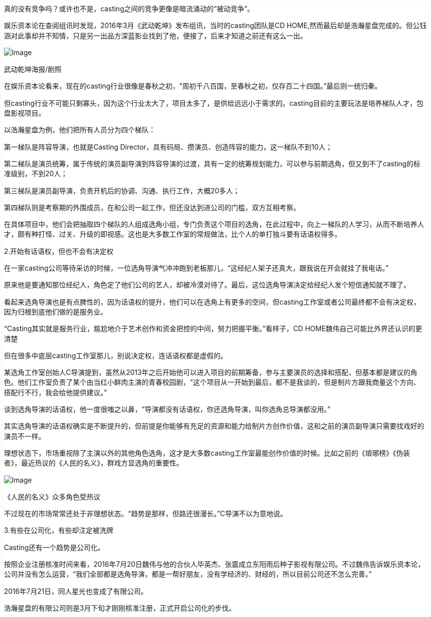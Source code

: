 真的没有竞争吗？或许也不是，casting之间的竞争更像是暗流涌动的“被动竞争”。

娱乐资本论在查阅组讯时发现，2016年3月《武动乾坤》发布组讯，当时的casting团队是CD HOME,然而最后却是浩瀚星盘完成的。但公钰涵对此事却并不知情，只是另一出品方深蓝影业找到了他，便接了，后来才知道之前还有这么一出。

![Image](http://static.ylzbl.com/201704281803321693)

武动乾坤海报/剧照

在娱乐资本论看来，现在的casting行业很像是春秋之初，“周初千八百国，至春秋之初，仅存百二十四国。”最后则一统归秦。

但casting行业不可能只剩寡头，因为这个行业太大了，项目太多了，是供给远远小于需求的。casting目前的主要玩法是培养梯队人才，包盘影视项目。

以浩瀚星盘为例，他们把所有人员分为四个梯队：

第一梯队是阵容导演，也就是Casting Director，具有码局、攒演员、创造阵容的能力，这一梯队不到10人；

第二梯队是演员统筹，属于传统的演员副导演到阵容导演的过渡，具有一定的统筹规划能力，可以参与前期选角，但又到不了casting的标准级别，不到20人；

第三梯队是演员副导演，负责开机后的协调、沟通、执行工作，大概20多人；

第四梯队则是考察期的外围成员，在和公司一起工作，但还没达到进公司的门槛，双方互相考察。

在具体项目中，他们会把抽取四个梯队的人组成选角小组，专门负责这个项目的选角，在此过程中，向上一梯队的人学习，从而不断培养人才，颇有种打怪、过关、升级的即视感。这也是大多数工作室的常规做法，比个人的单打独斗要有话语权得多。

2.开始有话语权，但也不会有决定权

在一家casting公司等待采访的时候，一位选角导演气冲冲跑到老板那儿，“这经纪人架子还真大，跟我说在开会就挂了我电话。”

原来他是要通知那位经纪人，角色定了他们公司的艺人，却被冷漠对待了。最后，这位选角导演决定给经纪人发个短信通知就不理了。

看起来选角导演也是有点脾性的，因为话语权的提升，他们可以在选角上有更多的空间，但casting工作室或者公司最终都不会有决定权，因为归根到底他们做的是服务业。

“Casting其实就是服务行业，尴尬地介于艺术创作和资金把控的中间，努力把握平衡。”看样子，CD HOME魏伟自己可能比外界还认识的更清楚

但在很多中底层casting工作室那儿，别说决定权，连话语权都是虚假的。

某选角工作室创始人C导演提到，虽然从2013年之后开始他可以进入项目的前期筹备，参与主要演员的选择和搭配，但基本都是建议的角色。他们工作室负责了某个由当红小鲜肉主演的青春校园剧，“这个项目从一开始到最后，都不是我谈的，但是制片方跟我商量这个方向、搭配行不行，我会给他提供建议。”

谈到选角导演的话语权，他一度很嗤之以鼻，“导演都没有话语权，你还选角导演，叫你选角总导演都没用。”

其实选角导演的话语权确实是不断提升的，但前提是你能够有充足的资源和能力给制片方创作价值，这和之前的演员副导演只需要找戏好的演员不一样。

理想状态下，市场重视除了主演以外的其他角色选角，这才是大多数casting工作室最能创作价值的时候。比如之前的《琅琊榜》《伪装者》，最近热议的《人民的名义》，群戏方显选角的重要性。

![Image](http://static.ylzbl.com/201704281803331716)

《人民的名义》众多角色受热议

不过现在的市场常常还处于非理想状态。“趋势是那样，但路还很漫长。”C导演不以为意地说。

3.有些在公司化，有些却注定被洗牌

Casting还有一个趋势是公司化。

按照企业注册核准时间来看，2016年7月20日魏伟与他的合伙人毕英杰、张震成立东阳雨后种子影视有限公司。不过魏伟告诉娱乐资本论，公司并没有怎么运营，“我们全部都是选角导演，都是一帮好朋友，没有学经济的、财经的，所以目前公司还不怎么完善。”

2016年7月21日，同人星光也变成了有限公司。

浩瀚星盘的有限公司则是3月下旬才刚刚核准注册，正式开启公司化的步伐。
